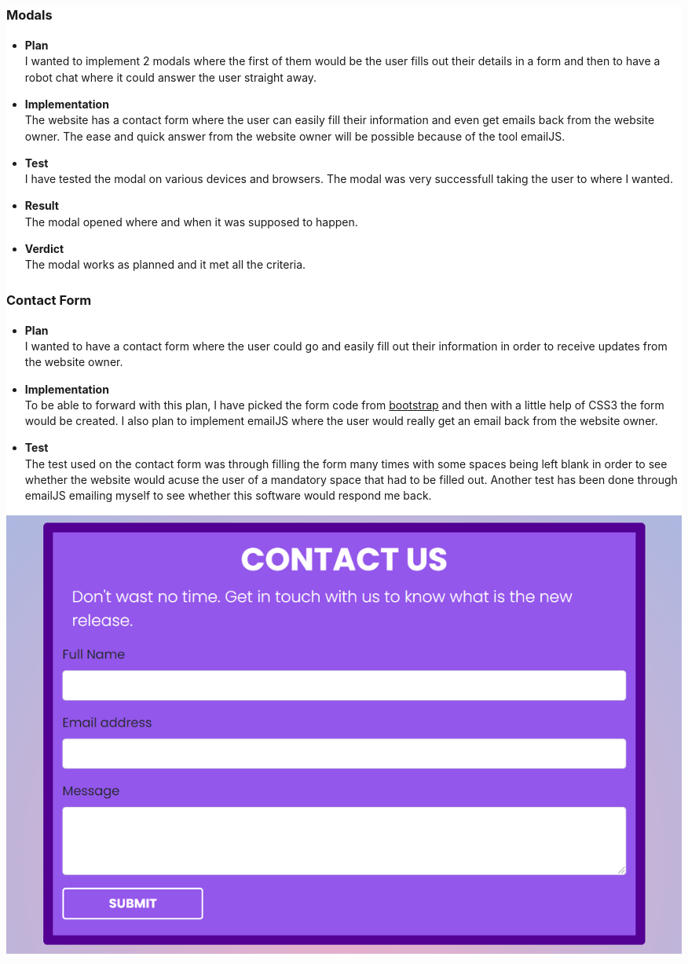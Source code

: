 ### Modals
* **Plan**    
I wanted to implement 2 modals where the first of them would be the user fills out their details in a form and then to have a robot chat where it could answer the user straight away.

* **Implementation**    
The website has a contact form where the user can easily fill their information and even get emails back from the website owner. The ease and quick answer from the website owner will be possible because of the tool emailJS.

* **Test**    
I have tested the modal on various devices and browsers. 
The modal was very successfull taking the user to where I wanted.

* **Result**    
The modal opened where and when it was supposed to happen.

* **Verdict**    
The modal works as planned and it met all the criteria. 


### Contact Form 
* **Plan**    
I wanted to have a contact form where the user could go and easily fill out their information in order to receive updates from the website owner.

* **Implementation**    
To be able to forward with this plan, I have picked the form code from [bootstrap](https://getbootstrap.com) and then with a little help of CSS3 the form would be created. I also plan to implement emailJS where the user would really get an email back from the website owner. 

* **Test**    
The test used on the contact form was through filling the form many times with some spaces being left blank in order to see whether the website would acuse the user of a mandatory space that had to be filled out. Another test has been done through emailJS emailing myself to see whether this software would respond me back.

![CineShow contact form](/assets/images/contact_pic.PNG)